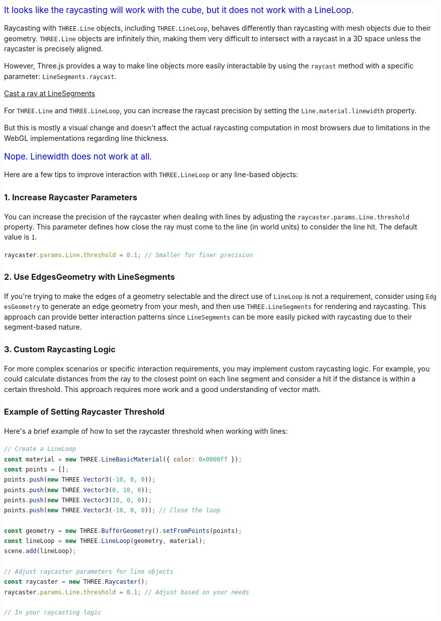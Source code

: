 <span style="color:blue;font-size:larger;">It looks like the raycasting will work with the cube, but it does not work with a LineLoop.</span>

Raycasting with `THREE.Line` objects, including `THREE.LineLoop`, behaves differently than raycasting with mesh objects due to their geometry. `THREE.Line` objects are infinitely thin, making them very difficult to intersect with a raycast in a 3D space unless the raycaster is precisely aligned.

However, Three.js provides a way to make line objects more easily interactable by using the `raycast` method with a specific parameter: `LineSegments.raycast`.

[Cast a ray at LineSegments](https://discourse.threejs.org/t/cast-a-ray-at-linesegments)

For `THREE.Line` and `THREE.LineLoop`, you can increase the raycast precision by setting the `Line.material.linewidth` property.

But this is mostly a visual change and doesn't affect the actual raycasting computation in most browsers due to limitations in the WebGL implementations regarding line thickness.

<span style="color:blue;font-size:larger;">Nope.  Linewidth does not work at all.</span>

Here are a few tips to improve interaction with `THREE.LineLoop` or any line-based objects:

### 1. Increase Raycaster Parameters

You can increase the precision of the raycaster when dealing with lines by adjusting the `raycaster.params.Line.threshold` property. This parameter defines how close the ray must come to the line (in world units) to consider the line hit. The default value is `1`.

```javascript
raycaster.params.Line.threshold = 0.1; // Smaller for finer precision
```

### 2. Use EdgesGeometry with LineSegments

If you're trying to make the edges of a geometry selectable and the direct use of `LineLoop` is not a requirement, consider using `EdgesGeometry` to generate an edge geometry from your mesh, and then use `THREE.LineSegments` for rendering and raycasting. This approach can provide better interaction patterns since `LineSegments` can be more easily picked with raycasting due to their segment-based nature.

### 3. Custom Raycasting Logic

For more complex scenarios or specific interaction requirements, you may implement custom raycasting logic. For example, you could calculate distances from the ray to the closest point on each line segment and consider a hit if the distance is within a certain threshold. This approach requires more work and a good understanding of vector math.

### Example of Setting Raycaster Threshold

Here's a brief example of how to set the raycaster threshold when working with lines:

```javascript
// Create a LineLoop
const material = new THREE.LineBasicMaterial({ color: 0x0000ff });
const points = [];
points.push(new THREE.Vector3(-10, 0, 0));
points.push(new THREE.Vector3(0, 10, 0));
points.push(new THREE.Vector3(10, 0, 0));
points.push(new THREE.Vector3(-10, 0, 0)); // Close the loop

const geometry = new THREE.BufferGeometry().setFromPoints(points);
const lineLoop = new THREE.LineLoop(geometry, material);
scene.add(lineLoop);

// Adjust raycaster parameters for line objects
const raycaster = new THREE.Raycaster();
raycaster.params.Line.threshold = 0.1; // Adjust based on your needs

// In your raycasting logic
```